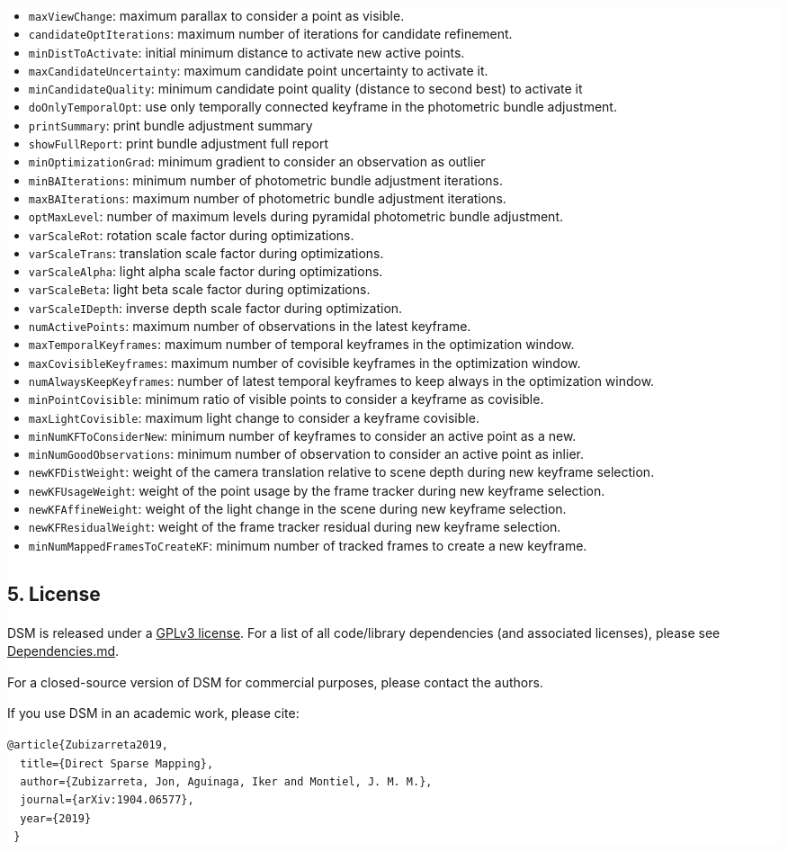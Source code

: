* `maxViewChange`: maximum parallax to consider a point as visible. 
* `candidateOptIterations`: maximum number of iterations for candidate refinement.
* `minDistToActivate`: initial minimum distance to activate new active points.
* `maxCandidateUncertainty`: maximum  candidate point uncertainty to activate it.
* `minCandidateQuality`: minimum candidate point quality (distance to second best) to activate it
* `doOnlyTemporalOpt`: use only temporally connected keyframe in the photometric bundle adjustment.
* `printSummary`: print bundle adjustment summary
* `showFullReport`: print bundle adjustment full report
* `minOptimizationGrad`: minimum gradient to consider an observation as outlier
* `minBAIterations`: minimum number of photometric bundle adjustment iterations.
* `maxBAIterations`: maximum number of photometric bundle adjustment iterations.
* `optMaxLevel`: number of maximum levels during pyramidal photometric bundle adjustment.
* `varScaleRot`: rotation scale factor during optimizations.
* `varScaleTrans`: translation scale factor during optimizations.
* `varScaleAlpha`: light alpha scale factor during optimizations.
* `varScaleBeta`: light beta scale factor during optimizations.
* `varScaleIDepth`: inverse depth scale factor during optimization.
* `numActivePoints`: maximum number of observations in the latest keyframe.
* `maxTemporalKeyframes`: maximum number of temporal keyframes in the optimization window.
* `maxCovisibleKeyframes`: maximum number of covisible keyframes in the optimization window.
* `numAlwaysKeepKeyframes`: number of latest temporal keyframes to keep always in the optimization window.
* `minPointCovisible`: minimum ratio of visible points to consider a keyframe as covisible.
* `maxLightCovisible`: maximum light change to consider a keyframe covisible.
* `minNumKFToConsiderNew`: minimum number of keyframes to consider an active point as a new.
* `minNumGoodObservations`: minimum number of observation to consider an active point as inlier.
* `newKFDistWeight`: weight of the camera translation relative to scene depth during new keyframe selection.
* `newKFUsageWeight`: weight of the point usage by the frame tracker during new keyframe selection.
* `newKFAffineWeight`: weight of the light change in the scene during new keyframe selection.
* `newKFResidualWeight`: weight of the frame tracker residual during new keyframe selection.
* `minNumMappedFramesToCreateKF`: minimum number of tracked frames to create a new keyframe.	

## 5. License

DSM is released under a [GPLv3 license](https://github.com/jzubizarreta/dsm/blob/master/License-gpl.txt). For a list of all code/library dependencies (and associated licenses), please see [Dependencies.md](https://github.com/jzubizarreta/dsm/blob/master/Dependencies.md).

For a closed-source version of DSM for commercial purposes, please contact the authors.

If you use DSM in an academic work, please cite:

    @article{Zubizarreta2019,
      title={Direct Sparse Mapping},
      author={Zubizarreta, Jon, Aguinaga, Iker and Montiel, J. M. M.},
      journal={arXiv:1904.06577},
      year={2019}
     }
